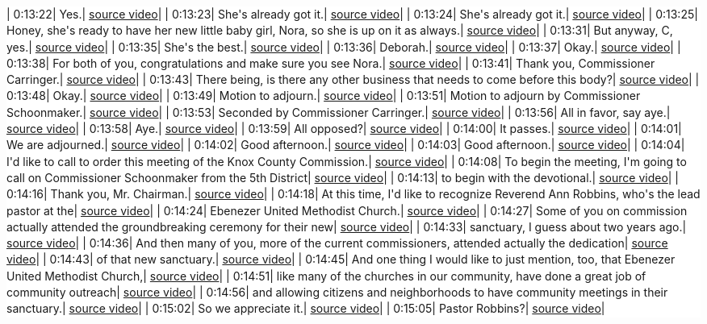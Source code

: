 | 0:13:22| Yes.| [source video](https://archive.org/details/CoComR267180924?start=802)|
| 0:13:23| She's already got it.| [source video](https://archive.org/details/CoComR267180924?start=803)|
| 0:13:24| She's already got it.| [source video](https://archive.org/details/CoComR267180924?start=804)|
| 0:13:25| Honey, she's ready to have her new little baby girl, Nora, so she is up on it as always.| [source video](https://archive.org/details/CoComR267180924?start=805)|
| 0:13:31| But anyway, C, yes.| [source video](https://archive.org/details/CoComR267180924?start=811)|
| 0:13:35| She's the best.| [source video](https://archive.org/details/CoComR267180924?start=815)|
| 0:13:36| Deborah.| [source video](https://archive.org/details/CoComR267180924?start=816)|
| 0:13:37| Okay.| [source video](https://archive.org/details/CoComR267180924?start=817)|
| 0:13:38| For both of you, congratulations and make sure you see Nora.| [source video](https://archive.org/details/CoComR267180924?start=818)|
| 0:13:41| Thank you, Commissioner Carringer.| [source video](https://archive.org/details/CoComR267180924?start=821)|
| 0:13:43| There being, is there any other business that needs to come before this body?| [source video](https://archive.org/details/CoComR267180924?start=823)|
| 0:13:48| Okay.| [source video](https://archive.org/details/CoComR267180924?start=828)|
| 0:13:49| Motion to adjourn.| [source video](https://archive.org/details/CoComR267180924?start=829)|
| 0:13:51| Motion to adjourn by Commissioner Schoonmaker.| [source video](https://archive.org/details/CoComR267180924?start=831)|
| 0:13:53| Seconded by Commissioner Carringer.| [source video](https://archive.org/details/CoComR267180924?start=833)|
| 0:13:56| All in favor, say aye.| [source video](https://archive.org/details/CoComR267180924?start=836)|
| 0:13:58| Aye.| [source video](https://archive.org/details/CoComR267180924?start=838)|
| 0:13:59| All opposed?| [source video](https://archive.org/details/CoComR267180924?start=839)|
| 0:14:00| It passes.| [source video](https://archive.org/details/CoComR267180924?start=840)|
| 0:14:01| We are adjourned.| [source video](https://archive.org/details/CoComR267180924?start=841)|
| 0:14:02| Good afternoon.| [source video](https://archive.org/details/CoComR267180924?start=842)|
| 0:14:03| Good afternoon.| [source video](https://archive.org/details/CoComR267180924?start=843)|
| 0:14:04| I'd like to call to order this meeting of the Knox County Commission.| [source video](https://archive.org/details/CoComR267180924?start=844)|
| 0:14:08| To begin the meeting, I'm going to call on Commissioner Schoonmaker from the 5th District| [source video](https://archive.org/details/CoComR267180924?start=848)|
| 0:14:13| to begin with the devotional.| [source video](https://archive.org/details/CoComR267180924?start=853)|
| 0:14:16| Thank you, Mr. Chairman.| [source video](https://archive.org/details/CoComR267180924?start=856)|
| 0:14:18| At this time, I'd like to recognize Reverend Ann Robbins, who's the lead pastor at the| [source video](https://archive.org/details/CoComR267180924?start=858)|
| 0:14:24| Ebenezer United Methodist Church.| [source video](https://archive.org/details/CoComR267180924?start=864)|
| 0:14:27| Some of you on commission actually attended the groundbreaking ceremony for their new| [source video](https://archive.org/details/CoComR267180924?start=867)|
| 0:14:33| sanctuary, I guess about two years ago.| [source video](https://archive.org/details/CoComR267180924?start=873)|
| 0:14:36| And then many of you, more of the current commissioners, attended actually the dedication| [source video](https://archive.org/details/CoComR267180924?start=876)|
| 0:14:43| of that new sanctuary.| [source video](https://archive.org/details/CoComR267180924?start=883)|
| 0:14:45| And one thing I would like to just mention, too, that Ebenezer United Methodist Church,| [source video](https://archive.org/details/CoComR267180924?start=885)|
| 0:14:51| like many of the churches in our community, have done a great job of community outreach| [source video](https://archive.org/details/CoComR267180924?start=891)|
| 0:14:56| and allowing citizens and neighborhoods to have community meetings in their sanctuary.| [source video](https://archive.org/details/CoComR267180924?start=896)|
| 0:15:02| So we appreciate it.| [source video](https://archive.org/details/CoComR267180924?start=902)|
| 0:15:05| Pastor Robbins?| [source video](https://archive.org/details/CoComR267180924?start=905)|